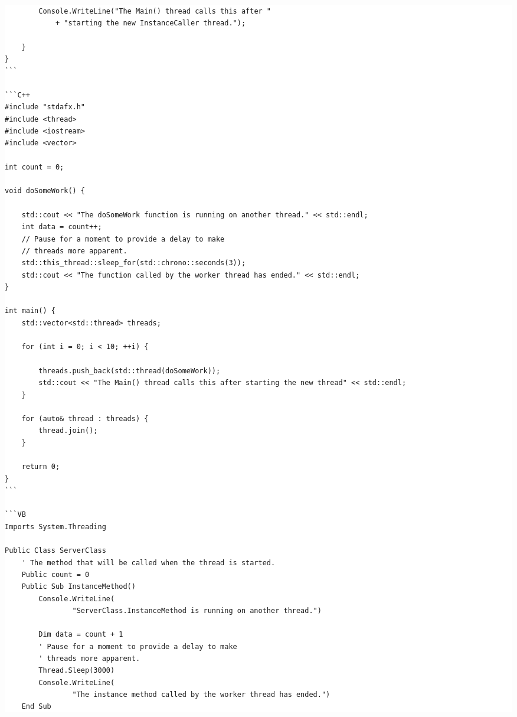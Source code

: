             Console.WriteLine("The Main() thread calls this after "
                + "starting the new InstanceCaller thread.");

        }
    }
    ```

    ```C++
    #include "stdafx.h"
    #include <thread>
    #include <iostream>
    #include <vector>

    int count = 0;

    void doSomeWork() {

        std::cout << "The doSomeWork function is running on another thread." << std::endl;
        int data = count++;
        // Pause for a moment to provide a delay to make
        // threads more apparent.
        std::this_thread::sleep_for(std::chrono::seconds(3));
        std::cout << "The function called by the worker thread has ended." << std::endl;
    }

    int main() {
        std::vector<std::thread> threads;

        for (int i = 0; i < 10; ++i) {

            threads.push_back(std::thread(doSomeWork));
            std::cout << "The Main() thread calls this after starting the new thread" << std::endl;
        }

        for (auto& thread : threads) {
            thread.join();
        }

        return 0;
    }
    ```

    ```VB
    Imports System.Threading

    Public Class ServerClass
        ' The method that will be called when the thread is started.
        Public count = 0
        Public Sub InstanceMethod()
            Console.WriteLine(
                    "ServerClass.InstanceMethod is running on another thread.")

            Dim data = count + 1
            ' Pause for a moment to provide a delay to make
            ' threads more apparent.
            Thread.Sleep(3000)
            Console.WriteLine(
                    "The instance method called by the worker thread has ended.")
        End Sub

